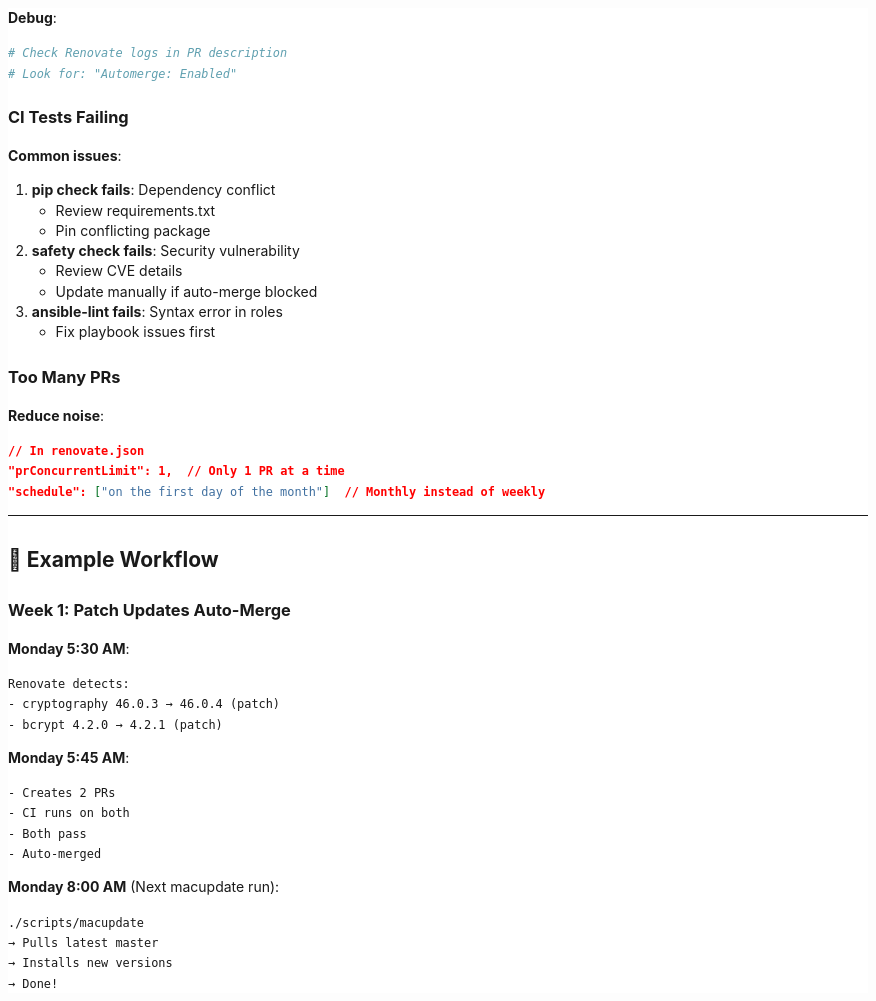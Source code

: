 **Debug**:
```bash
# Check Renovate logs in PR description
# Look for: "Automerge: Enabled"
```

### CI Tests Failing

**Common issues**:
1. **pip check fails**: Dependency conflict
   - Review requirements.txt
   - Pin conflicting package
2. **safety check fails**: Security vulnerability
   - Review CVE details
   - Update manually if auto-merge blocked
3. **ansible-lint fails**: Syntax error in roles
   - Fix playbook issues first

### Too Many PRs

**Reduce noise**:
```json
// In renovate.json
"prConcurrentLimit": 1,  // Only 1 PR at a time
"schedule": ["on the first day of the month"]  // Monthly instead of weekly
```

---

## 📝 Example Workflow

### Week 1: Patch Updates Auto-Merge

**Monday 5:30 AM**:
```
Renovate detects:
- cryptography 46.0.3 → 46.0.4 (patch)
- bcrypt 4.2.0 → 4.2.1 (patch)
```

**Monday 5:45 AM**:
```
- Creates 2 PRs
- CI runs on both
- Both pass
- Auto-merged
```

**Monday 8:00 AM** (Next macupdate run):
```
./scripts/macupdate
→ Pulls latest master
→ Installs new versions
→ Done!
```
